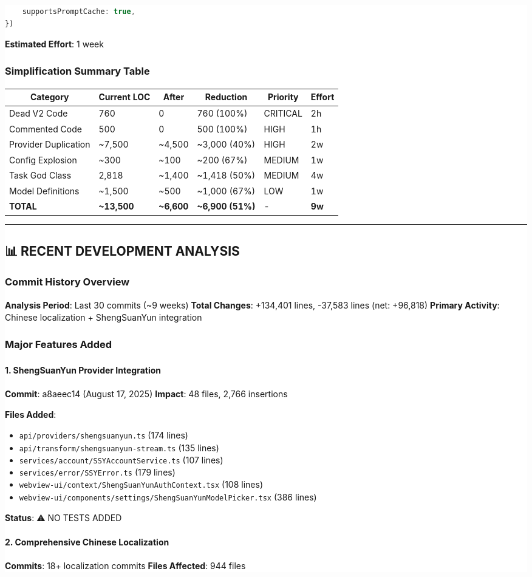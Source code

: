 ```typescript
    supportsPromptCache: true,
})
```

**Estimated Effort**: 1 week

### Simplification Summary Table

| Category | Current LOC | After | Reduction | Priority | Effort |
|----------|-------------|-------|-----------|----------|--------|
| Dead V2 Code | 760 | 0 | 760 (100%) | CRITICAL | 2h |
| Commented Code | 500 | 0 | 500 (100%) | HIGH | 1h |
| Provider Duplication | ~7,500 | ~4,500 | ~3,000 (40%) | HIGH | 2w |
| Config Explosion | ~300 | ~100 | ~200 (67%) | MEDIUM | 1w |
| Task God Class | 2,818 | ~1,400 | ~1,418 (50%) | MEDIUM | 4w |
| Model Definitions | ~1,500 | ~500 | ~1,000 (67%) | LOW | 1w |
| **TOTAL** | **~13,500** | **~6,600** | **~6,900 (51%)** | - | **9w** |

---

## 📊 RECENT DEVELOPMENT ANALYSIS

### Commit History Overview

**Analysis Period**: Last 30 commits (~9 weeks)
**Total Changes**: +134,401 lines, -37,583 lines (net: +96,818)
**Primary Activity**: Chinese localization + ShengSuanYun integration

### Major Features Added

#### 1. ShengSuanYun Provider Integration

**Commit**: a8aeec14 (August 17, 2025)
**Impact**: 48 files, 2,766 insertions

**Files Added**:
- `api/providers/shengsuanyun.ts` (174 lines)
- `api/transform/shengsuanyun-stream.ts` (135 lines)
- `services/account/SSYAccountService.ts` (107 lines)
- `services/error/SSYError.ts` (179 lines)
- `webview-ui/context/ShengSuanYunAuthContext.tsx` (108 lines)
- `webview-ui/components/settings/ShengSuanYunModelPicker.tsx` (386 lines)

**Status**: ⚠️ NO TESTS ADDED

#### 2. Comprehensive Chinese Localization

**Commits**: 18+ localization commits
**Files Affected**: 944 files

